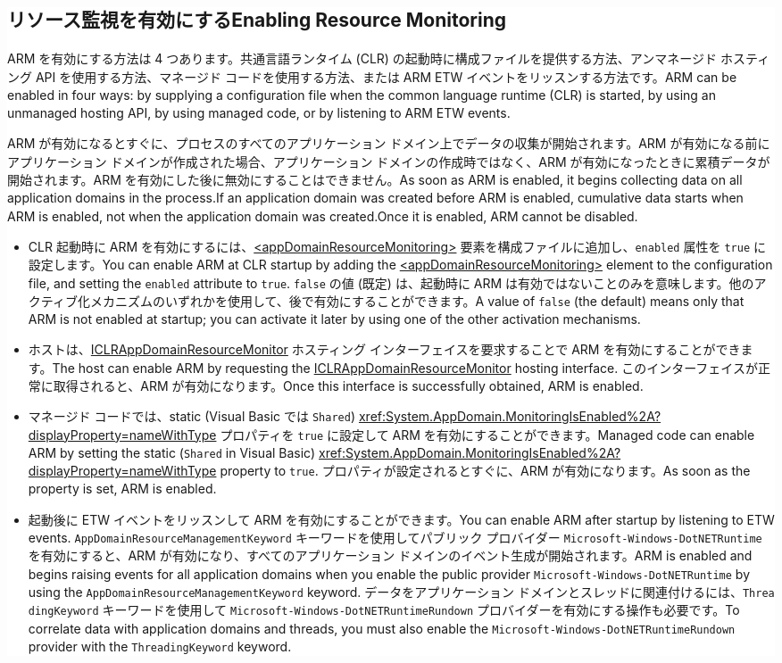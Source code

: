 ## <a name="enabling-resource-monitoring"></a><span data-ttu-id="08ac8-112">リソース監視を有効にする</span><span class="sxs-lookup"><span data-stu-id="08ac8-112">Enabling Resource Monitoring</span></span>

<span data-ttu-id="08ac8-113">ARM を有効にする方法は 4 つあります。共通言語ランタイム (CLR) の起動時に構成ファイルを提供する方法、アンマネージド ホスティング API を使用する方法、マネージド コードを使用する方法、または ARM ETW イベントをリッスンする方法です。</span><span class="sxs-lookup"><span data-stu-id="08ac8-113">ARM can be enabled in four ways: by supplying a configuration file when the common language runtime (CLR) is started, by using an unmanaged hosting API, by using managed code, or by listening to ARM ETW events.</span></span>

<span data-ttu-id="08ac8-114">ARM が有効になるとすぐに、プロセスのすべてのアプリケーション ドメイン上でデータの収集が開始されます。ARM が有効になる前にアプリケーション ドメインが作成された場合、アプリケーション ドメインの作成時ではなく、ARM が有効になったときに累積データが開始されます。ARM を有効にした後に無効にすることはできません。</span><span class="sxs-lookup"><span data-stu-id="08ac8-114">As soon as ARM is enabled, it begins collecting data on all application domains in the process.If an application domain was created before ARM is enabled, cumulative data starts when ARM is enabled, not when the application domain was created.Once it is enabled, ARM cannot be disabled.</span></span>

- <span data-ttu-id="08ac8-115">CLR 起動時に ARM を有効にするには、[\<appDomainResourceMonitoring>](../../framework/configure-apps/file-schema/runtime/appdomainresourcemonitoring-element.md) 要素を構成ファイルに追加し、`enabled` 属性を `true` に設定します。</span><span class="sxs-lookup"><span data-stu-id="08ac8-115">You can enable ARM at CLR startup by adding the [\<appDomainResourceMonitoring>](../../framework/configure-apps/file-schema/runtime/appdomainresourcemonitoring-element.md) element to the configuration file, and setting the `enabled` attribute to `true`.</span></span> <span data-ttu-id="08ac8-116">`false` の値 (既定) は、起動時に ARM は有効ではないことのみを意味します。他のアクティブ化メカニズムのいずれかを使用して、後で有効にすることができます。</span><span class="sxs-lookup"><span data-stu-id="08ac8-116">A value of `false` (the default) means only that ARM is not enabled at startup; you can activate it later by using one of the other activation mechanisms.</span></span>

- <span data-ttu-id="08ac8-117">ホストは、[ICLRAppDomainResourceMonitor](../../framework/unmanaged-api/hosting/iclrappdomainresourcemonitor-interface.md) ホスティング インターフェイスを要求することで ARM を有効にすることができます。</span><span class="sxs-lookup"><span data-stu-id="08ac8-117">The host can enable ARM by requesting the [ICLRAppDomainResourceMonitor](../../framework/unmanaged-api/hosting/iclrappdomainresourcemonitor-interface.md) hosting interface.</span></span> <span data-ttu-id="08ac8-118">このインターフェイスが正常に取得されると、ARM が有効になります。</span><span class="sxs-lookup"><span data-stu-id="08ac8-118">Once this interface is successfully obtained, ARM is enabled.</span></span>

- <span data-ttu-id="08ac8-119">マネージド コードでは、static (Visual Basic では `Shared`) <xref:System.AppDomain.MonitoringIsEnabled%2A?displayProperty=nameWithType> プロパティを `true` に設定して ARM を有効にすることができます。</span><span class="sxs-lookup"><span data-stu-id="08ac8-119">Managed code can enable ARM by setting the static (`Shared` in Visual Basic) <xref:System.AppDomain.MonitoringIsEnabled%2A?displayProperty=nameWithType> property to `true`.</span></span> <span data-ttu-id="08ac8-120">プロパティが設定されるとすぐに、ARM が有効になります。</span><span class="sxs-lookup"><span data-stu-id="08ac8-120">As soon as the property is set, ARM is enabled.</span></span>

- <span data-ttu-id="08ac8-121">起動後に ETW イベントをリッスンして ARM を有効にすることができます。</span><span class="sxs-lookup"><span data-stu-id="08ac8-121">You can enable ARM after startup by listening to ETW events.</span></span> <span data-ttu-id="08ac8-122">`AppDomainResourceManagementKeyword` キーワードを使用してパブリック プロバイダー `Microsoft-Windows-DotNETRuntime` を有効にすると、ARM が有効になり、すべてのアプリケーション ドメインのイベント生成が開始されます。</span><span class="sxs-lookup"><span data-stu-id="08ac8-122">ARM is enabled and begins raising events for all application domains when you enable the public provider `Microsoft-Windows-DotNETRuntime` by using the `AppDomainResourceManagementKeyword` keyword.</span></span> <span data-ttu-id="08ac8-123">データをアプリケーション ドメインとスレッドに関連付けるには、`ThreadingKeyword` キーワードを使用して `Microsoft-Windows-DotNETRuntimeRundown` プロバイダーを有効にする操作も必要です。</span><span class="sxs-lookup"><span data-stu-id="08ac8-123">To correlate data with application domains and threads, you must also enable the `Microsoft-Windows-DotNETRuntimeRundown` provider with the `ThreadingKeyword` keyword.</span></span>
